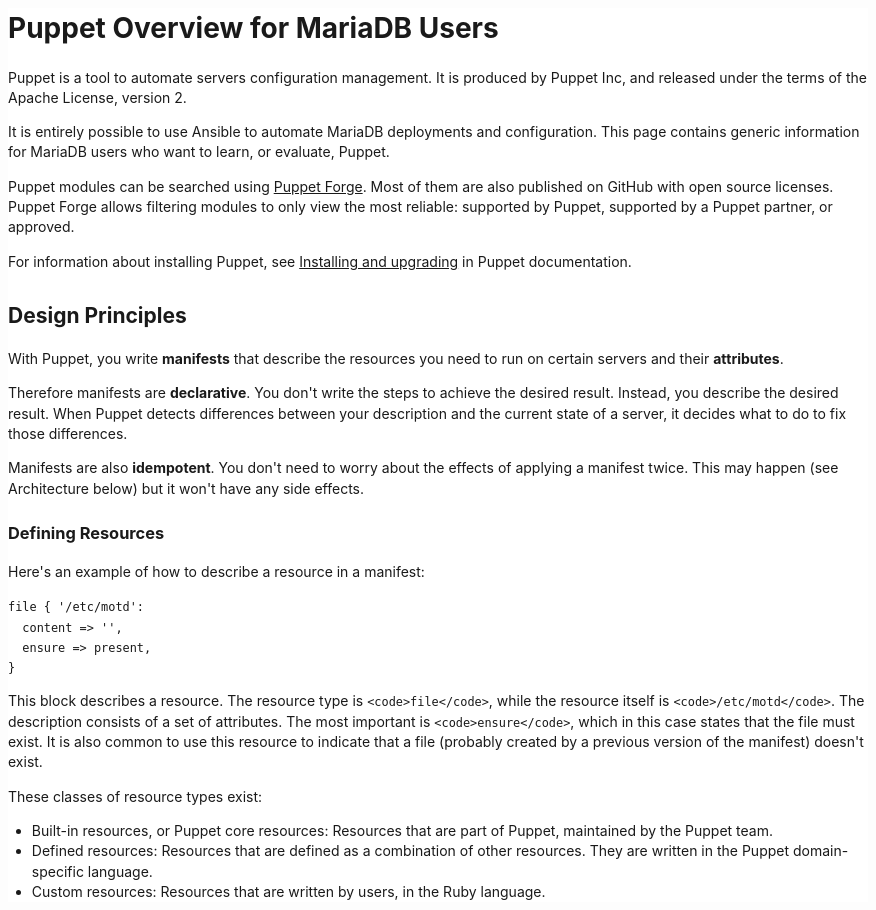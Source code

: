 
# Puppet Overview for MariaDB Users

Puppet is a tool to automate servers configuration management. It is produced by Puppet Inc, and released under the terms of the Apache License, version 2.


It is entirely possible to use Ansible to automate MariaDB deployments and configuration. This page contains generic information for MariaDB users who want to learn, or evaluate, Puppet.


Puppet modules can be searched using [Puppet Forge](https://forge.puppet.com/). Most of them are also published on GitHub with open source licenses. Puppet Forge allows filtering modules to only view the most reliable: supported by Puppet, supported by a Puppet partner, or approved.


For information about installing Puppet, see [Installing and upgrading](https://puppet.com/docs/puppet/7.3/architecture.html) in Puppet documentation.



## Design Principles


With Puppet, you write **manifests** that describe the resources you need to run on certain servers and their **attributes**.


Therefore manifests are **declarative**. You don't write the steps to achieve the desired result. Instead, you describe the desired result. When Puppet detects differences between your description and the current state of a server, it decides what to do to fix those differences.


Manifests are also **idempotent**. You don't need to worry about the effects of applying a manifest twice. This may happen (see Architecture below) but it won't have any side effects.


### Defining Resources


Here's an example of how to describe a resource in a manifest:


```
file { '/etc/motd':
  content => '',
  ensure => present,
}
```

This block describes a resource. The resource type is `<code>file</code>`, while the resource itself is `<code>/etc/motd</code>`. The description consists of a set of attributes. The most important is `<code>ensure</code>`, which in this case states that the file must exist. It is also common to use this resource to indicate that a file (probably created by a previous version of the manifest) doesn't exist.


These classes of resource types exist:


* Built-in resources, or Puppet core resources: Resources that are part of Puppet, maintained by the Puppet team.
* Defined resources: Resources that are defined as a combination of other resources. They are written in the Puppet domain-specific language.
* Custom resources: Resources that are written by users, in the Ruby language.
